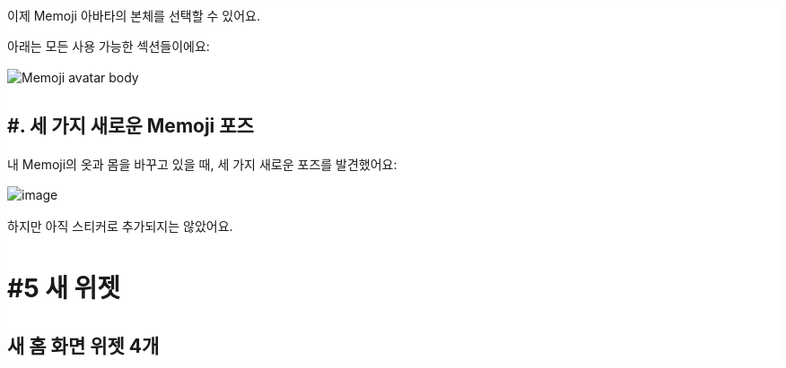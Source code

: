 

<ins class="adsbygoogle"
     style="display:block"
     data-ad-client="ca-pub-4877378276818686"
     data-ad-slot="1107185301"
     data-ad-format="auto"
     data-full-width-responsive="true"></ins>

<script>
     (adsbygoogle = window.adsbygoogle || []).push({});
</script>

이제 Memoji 아바타의 본체를 선택할 수 있어요.

아래는 모든 사용 가능한 섹션들이에요:

![Memoji avatar body](/assets/img/2024-07-13-iOS172IsWayBiggerThanWeveExpected15AmazingFeatures_13.png)

## #. 세 가지 새로운 Memoji 포즈



<ins class="adsbygoogle"
     style="display:block"
     data-ad-client="ca-pub-4877378276818686"
     data-ad-slot="1107185301"
     data-ad-format="auto"
     data-full-width-responsive="true"></ins>

<script>
     (adsbygoogle = window.adsbygoogle || []).push({});
</script>

내 Memoji의 옷과 몸을 바꾸고 있을 때, 세 가지 새로운 포즈를 발견했어요:

![image](/assets/img/2024-07-13-iOS172IsWayBiggerThanWeveExpected15AmazingFeatures_14.png)

하지만 아직 스티커로 추가되지는 않았어요.

# #5 새 위젯



<ins class="adsbygoogle"
     style="display:block"
     data-ad-client="ca-pub-4877378276818686"
     data-ad-slot="1107185301"
     data-ad-format="auto"
     data-full-width-responsive="true"></ins>

<script>
     (adsbygoogle = window.adsbygoogle || []).push({});
</script>

## 새 홈 화면 위젯 4개
